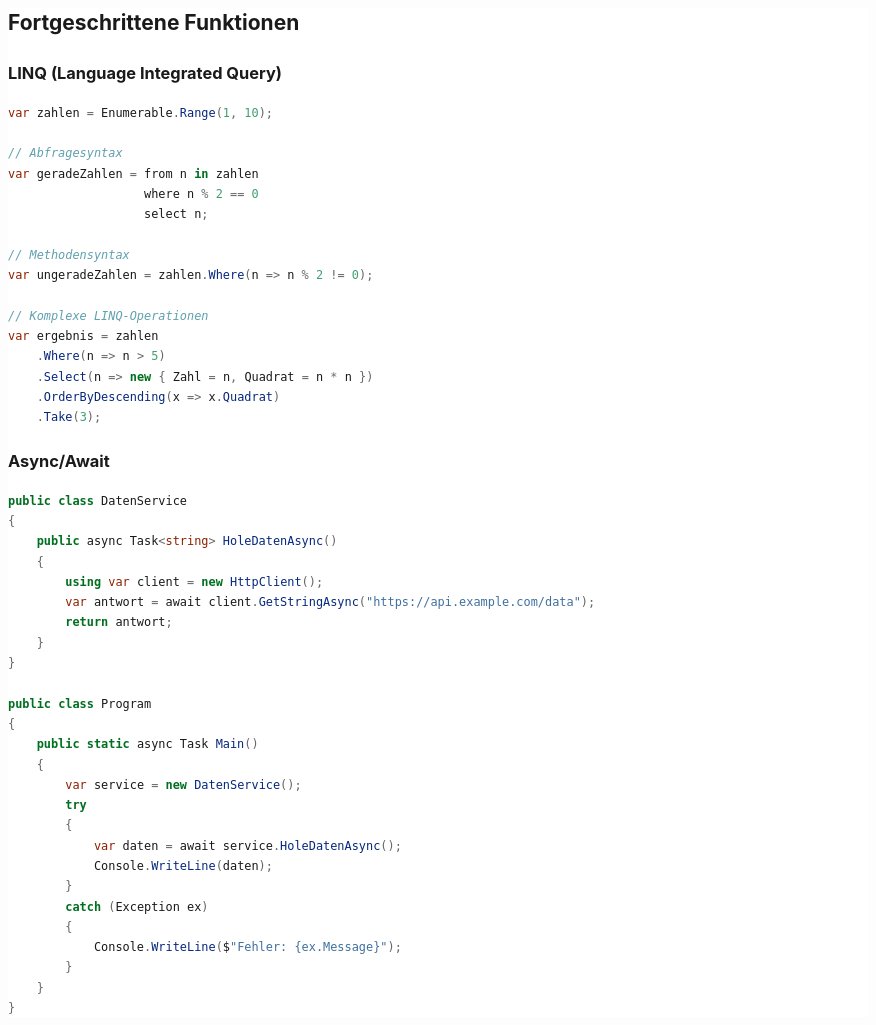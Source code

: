 ## Fortgeschrittene Funktionen

### LINQ (Language Integrated Query)
```csharp
var zahlen = Enumerable.Range(1, 10);

// Abfragesyntax
var geradeZahlen = from n in zahlen
                   where n % 2 == 0
                   select n;

// Methodensyntax
var ungeradeZahlen = zahlen.Where(n => n % 2 != 0);

// Komplexe LINQ-Operationen
var ergebnis = zahlen
    .Where(n => n > 5)
    .Select(n => new { Zahl = n, Quadrat = n * n })
    .OrderByDescending(x => x.Quadrat)
    .Take(3);
```

### Async/Await
```csharp
public class DatenService
{
    public async Task<string> HoleDatenAsync()
    {
        using var client = new HttpClient();
        var antwort = await client.GetStringAsync("https://api.example.com/data");
        return antwort;
    }
}

public class Program
{
    public static async Task Main()
    {
        var service = new DatenService();
        try
        {
            var daten = await service.HoleDatenAsync();
            Console.WriteLine(daten);
        }
        catch (Exception ex)
        {
            Console.WriteLine($"Fehler: {ex.Message}");
        }
    }
}
```
